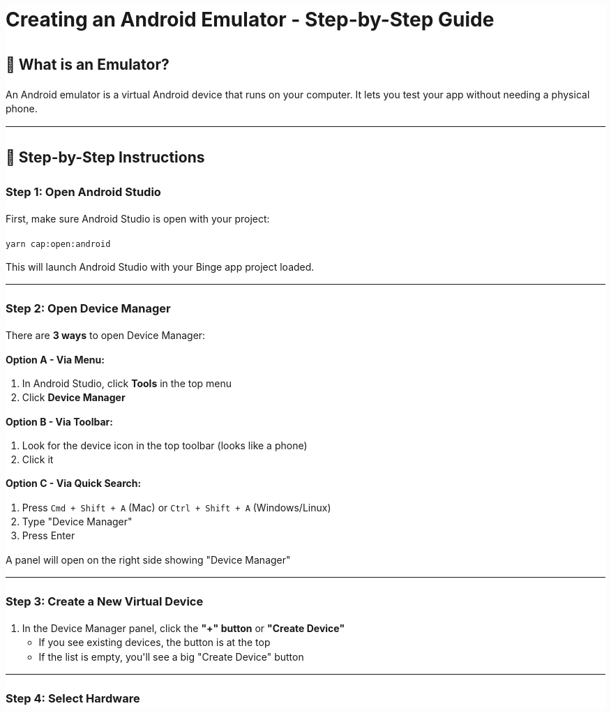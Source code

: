 # Creating an Android Emulator - Step-by-Step Guide

## 📱 What is an Emulator?

An Android emulator is a virtual Android device that runs on your computer. It lets you test your app without needing a physical phone.

---

## 🎯 Step-by-Step Instructions

### **Step 1: Open Android Studio**

First, make sure Android Studio is open with your project:

```bash
yarn cap:open:android
```

This will launch Android Studio with your Binge app project loaded.

---

### **Step 2: Open Device Manager**

There are **3 ways** to open Device Manager:

**Option A - Via Menu:**
1. In Android Studio, click **Tools** in the top menu
2. Click **Device Manager**

**Option B - Via Toolbar:**
1. Look for the device icon in the top toolbar (looks like a phone)
2. Click it

**Option C - Via Quick Search:**
1. Press `Cmd + Shift + A` (Mac) or `Ctrl + Shift + A` (Windows/Linux)
2. Type "Device Manager"
3. Press Enter

A panel will open on the right side showing "Device Manager"

---

### **Step 3: Create a New Virtual Device**

1. In the Device Manager panel, click the **"+" button** or **"Create Device"**
   - If you see existing devices, the button is at the top
   - If the list is empty, you'll see a big "Create Device" button

---

### **Step 4: Select Hardware**
